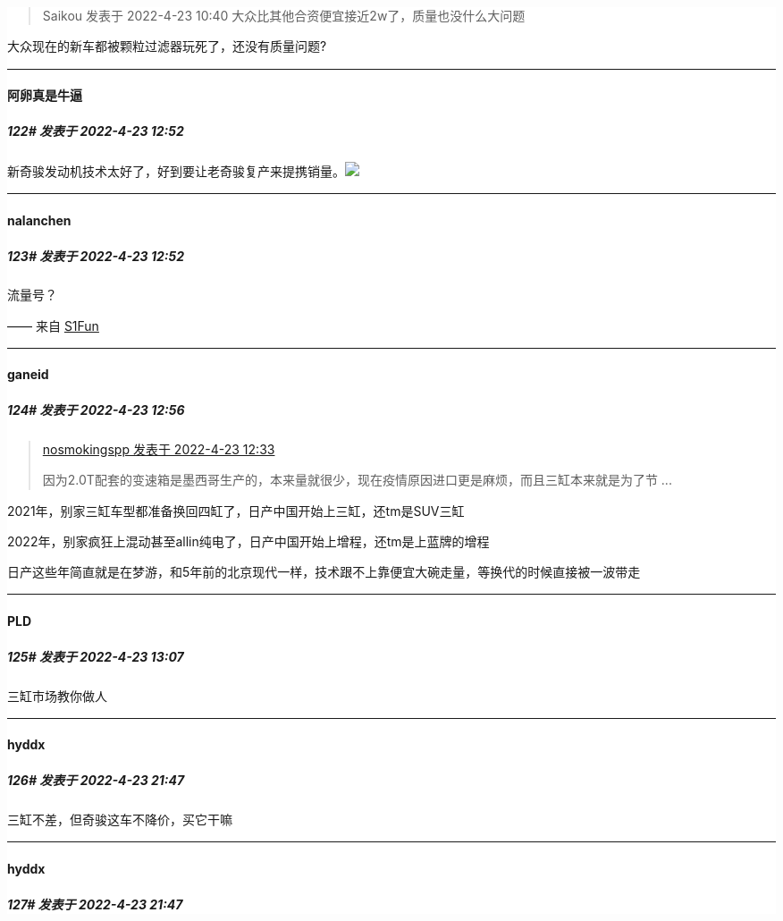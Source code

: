 <blockquote>Saikou 发表于 2022-4-23 10:40
大众比其他合资便宜接近2w了，质量也没什么大问题</blockquote>
大众现在的新车都被颗粒过滤器玩死了，还没有质量问题?



*****

####  阿卵真是牛逼  
##### 122#       发表于 2022-4-23 12:52

新奇骏发动机技术太好了，好到要让老奇骏复产来提携销量。<img src="https://static.saraba1st.com/image/smiley/face2017/067.png" referrerpolicy="no-referrer">

*****

####  nalanchen  
##### 123#       发表于 2022-4-23 12:52

流量号？

—— 来自 [S1Fun](https://s1fun.koalcat.com)

*****

####  ganeid  
##### 124#       发表于 2022-4-23 12:56

<blockquote><a href="httphttps://bbs.saraba1st.com/2b/forum.php?mod=redirect&amp;goto=findpost&amp;pid=55554090&amp;ptid=2065756" target="_blank">nosmokingspp 发表于 2022-4-23 12:33</a>

因为2.0T配套的变速箱是墨西哥生产的，本来量就很少，现在疫情原因进口更是麻烦，而且三缸本来就是为了节 ...</blockquote>
2021年，别家三缸车型都准备换回四缸了，日产中国开始上三缸，还tm是SUV三缸

2022年，别家疯狂上混动甚至allin纯电了，日产中国开始上增程，还tm是上蓝牌的增程

日产这些年简直就是在梦游，和5年前的北京现代一样，技术跟不上靠便宜大碗走量，等换代的时候直接被一波带走



*****

####  PLD  
##### 125#       发表于 2022-4-23 13:07

三缸市场教你做人



*****

####  hyddx  
##### 126#       发表于 2022-4-23 21:47

三缸不差，但奇骏这车不降价，买它干嘛

*****

####  hyddx  
##### 127#       发表于 2022-4-23 21:47
